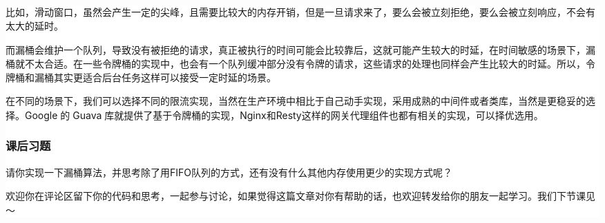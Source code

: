 比如，滑动窗口，虽然会产生一定的尖峰，且需要比较大的内存开销，但是一旦请求来了，要么会被立刻拒绝，要么会被立刻响应，不会有太大的延时。

而漏桶会维护一个队列，导致没有被拒绝的请求，真正被执行的时间可能会比较靠后，这就可能产生较大的时延，在时间敏感的场景下，漏桶就不太合适。在一些令牌桶的实现中，也会有一个队列缓冲部分没有令牌的请求，这些请求的处理也同样会产生比较大的时延。所以，令牌桶和漏桶其实更适合后台任务这样可以接受一定时延的场景。

在不同的场景下，我们可以选择不同的限流实现，当然在生产环境中相比于自己动手实现，采用成熟的中间件或者类库，当然是更稳妥的选择。Google 的 Guava 库就提供了基于令牌桶的实现，Nginx和Resty这样的网关代理组件也都有相关的实现，可以择优选用。

### 课后习题

请你实现一下漏桶算法，并思考除了用FIFO队列的方式，还有没有什么其他内存使用更少的实现方式呢？

欢迎你在评论区留下你的代码和思考，一起参与讨论，如果觉得这篇文章对你有帮助的话，也欢迎转发给你的朋友一起学习。我们下节课见～